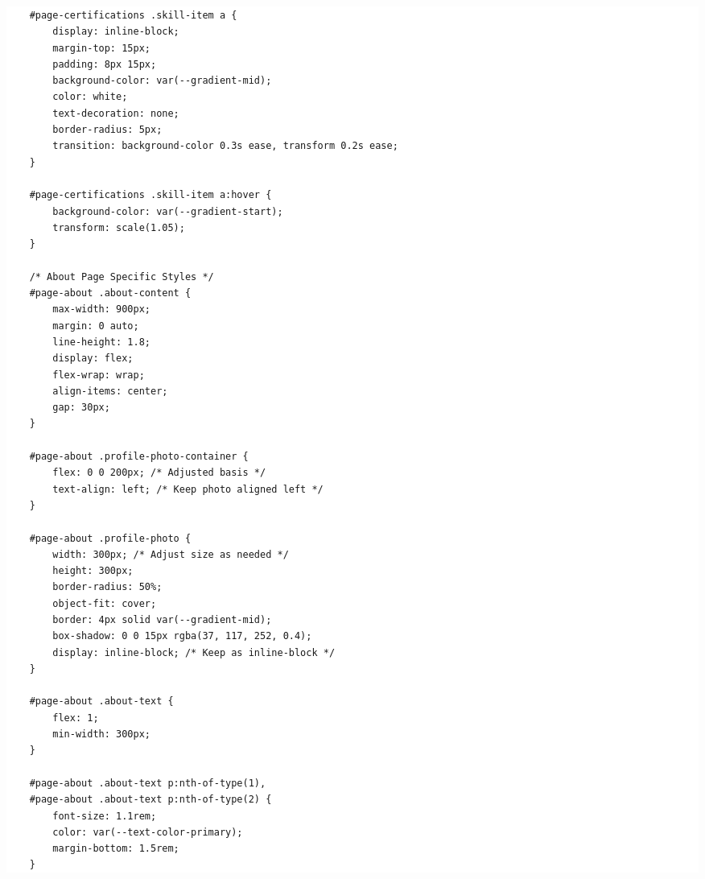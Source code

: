         #page-certifications .skill-item a {
            display: inline-block;
            margin-top: 15px;
            padding: 8px 15px;
            background-color: var(--gradient-mid);
            color: white;
            text-decoration: none;
            border-radius: 5px;
            transition: background-color 0.3s ease, transform 0.2s ease;
        }

        #page-certifications .skill-item a:hover {
            background-color: var(--gradient-start);
            transform: scale(1.05);
        }

        /* About Page Specific Styles */
        #page-about .about-content {
            max-width: 900px;
            margin: 0 auto;
            line-height: 1.8;
            display: flex;
            flex-wrap: wrap;
            align-items: center;
            gap: 30px;
        }

        #page-about .profile-photo-container {
            flex: 0 0 200px; /* Adjusted basis */
            text-align: left; /* Keep photo aligned left */
        }

        #page-about .profile-photo {
            width: 300px; /* Adjust size as needed */
            height: 300px;
            border-radius: 50%;
            object-fit: cover;
            border: 4px solid var(--gradient-mid);
            box-shadow: 0 0 15px rgba(37, 117, 252, 0.4);
            display: inline-block; /* Keep as inline-block */
        }

        #page-about .about-text {
            flex: 1;
            min-width: 300px;
        }

        #page-about .about-text p:nth-of-type(1),
        #page-about .about-text p:nth-of-type(2) {
            font-size: 1.1rem;
            color: var(--text-color-primary);
            margin-bottom: 1.5rem;
        }

